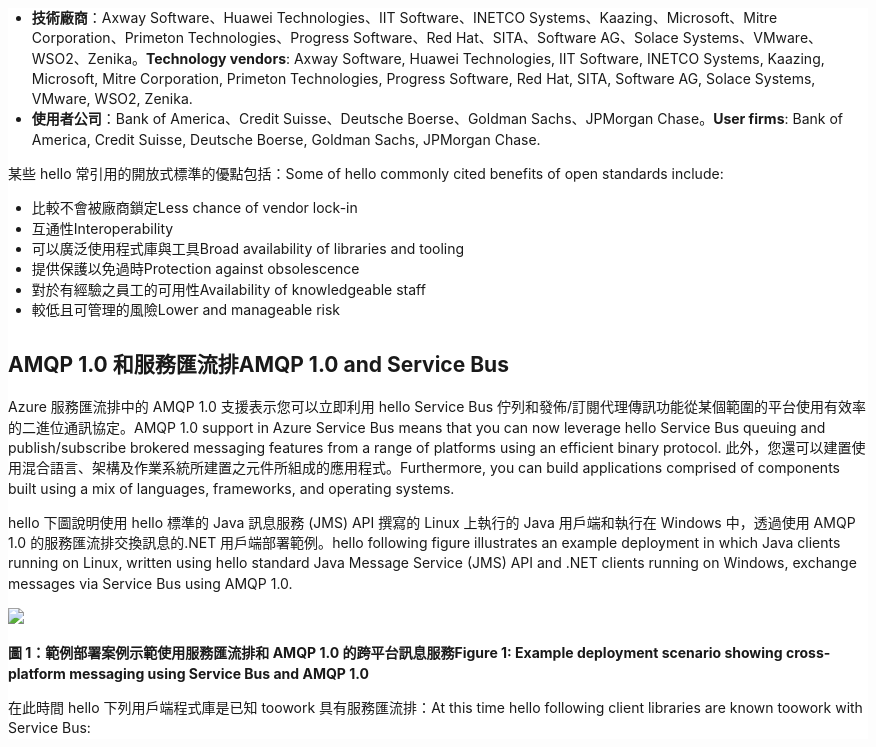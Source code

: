 * <span data-ttu-id="ffbaa-143">**技術廠商**：Axway Software、Huawei Technologies、IIT Software、INETCO Systems、Kaazing、Microsoft、Mitre Corporation、Primeton Technologies、Progress Software、Red Hat、SITA、Software AG、Solace Systems、VMware、WSO2、Zenika。</span><span class="sxs-lookup"><span data-stu-id="ffbaa-143">**Technology vendors**: Axway Software, Huawei Technologies, IIT Software, INETCO Systems, Kaazing, Microsoft, Mitre Corporation, Primeton Technologies, Progress Software, Red Hat, SITA, Software AG, Solace Systems, VMware, WSO2, Zenika.</span></span>
* <span data-ttu-id="ffbaa-144">**使用者公司**：Bank of America、Credit Suisse、Deutsche Boerse、Goldman Sachs、JPMorgan Chase。</span><span class="sxs-lookup"><span data-stu-id="ffbaa-144">**User firms**: Bank of America, Credit Suisse, Deutsche Boerse, Goldman Sachs, JPMorgan Chase.</span></span>

<span data-ttu-id="ffbaa-145">某些 hello 常引用的開放式標準的優點包括：</span><span class="sxs-lookup"><span data-stu-id="ffbaa-145">Some of hello commonly cited benefits of open standards include:</span></span>

* <span data-ttu-id="ffbaa-146">比較不會被廠商鎖定</span><span class="sxs-lookup"><span data-stu-id="ffbaa-146">Less chance of vendor lock-in</span></span>
* <span data-ttu-id="ffbaa-147">互通性</span><span class="sxs-lookup"><span data-stu-id="ffbaa-147">Interoperability</span></span>
* <span data-ttu-id="ffbaa-148">可以廣泛使用程式庫與工具</span><span class="sxs-lookup"><span data-stu-id="ffbaa-148">Broad availability of libraries and tooling</span></span>
* <span data-ttu-id="ffbaa-149">提供保護以免過時</span><span class="sxs-lookup"><span data-stu-id="ffbaa-149">Protection against obsolescence</span></span>
* <span data-ttu-id="ffbaa-150">對於有經驗之員工的可用性</span><span class="sxs-lookup"><span data-stu-id="ffbaa-150">Availability of knowledgeable staff</span></span>
* <span data-ttu-id="ffbaa-151">較低且可管理的風險</span><span class="sxs-lookup"><span data-stu-id="ffbaa-151">Lower and manageable risk</span></span>

## <a name="amqp-10-and-service-bus"></a><span data-ttu-id="ffbaa-152">AMQP 1.0 和服務匯流排</span><span class="sxs-lookup"><span data-stu-id="ffbaa-152">AMQP 1.0 and Service Bus</span></span>
<span data-ttu-id="ffbaa-153">Azure 服務匯流排中的 AMQP 1.0 支援表示您可以立即利用 hello Service Bus 佇列和發佈/訂閱代理傳訊功能從某個範圍的平台使用有效率的二進位通訊協定。</span><span class="sxs-lookup"><span data-stu-id="ffbaa-153">AMQP 1.0 support in Azure Service Bus means that you can now leverage hello Service Bus queuing and publish/subscribe brokered messaging features from a range of platforms using an efficient binary protocol.</span></span> <span data-ttu-id="ffbaa-154">此外，您還可以建置使用混合語言、架構及作業系統所建置之元件所組成的應用程式。</span><span class="sxs-lookup"><span data-stu-id="ffbaa-154">Furthermore, you can build applications comprised of components built using a mix of languages, frameworks, and operating systems.</span></span>

<span data-ttu-id="ffbaa-155">hello 下圖說明使用 hello 標準的 Java 訊息服務 (JMS) API 撰寫的 Linux 上執行的 Java 用戶端和執行在 Windows 中，透過使用 AMQP 1.0 的服務匯流排交換訊息的.NET 用戶端部署範例。</span><span class="sxs-lookup"><span data-stu-id="ffbaa-155">hello following figure illustrates an example deployment in which Java clients running on Linux, written using hello standard Java Message Service (JMS) API and .NET clients running on Windows, exchange messages via Service Bus using AMQP 1.0.</span></span>

![][0]

<span data-ttu-id="ffbaa-156">**圖 1：範例部署案例示範使用服務匯流排和 AMQP 1.0 的跨平台訊息服務**</span><span class="sxs-lookup"><span data-stu-id="ffbaa-156">**Figure 1: Example deployment scenario showing cross-platform messaging using Service Bus and AMQP 1.0**</span></span>

<span data-ttu-id="ffbaa-157">在此時間 hello 下列用戶端程式庫是已知 toowork 具有服務匯流排：</span><span class="sxs-lookup"><span data-stu-id="ffbaa-157">At this time hello following client libraries are known toowork with Service Bus:</span></span>


[0]: ./media/service-bus-amqp-overview/service-bus-amqp-1.png
[搭配使用 .NET 的服務匯流排與 AMQP]: service-bus-amqp-dotnet.md
[搭配使用 Java 的服務匯流排與 AMQP]: service-bus-amqp-java.md
[在 Azure Linux VM 上安裝 Apache Qpid Proton-C]: service-bus-amqp-apache.md
[Windows Server 服務匯流排中的 AMQP]: https://msdn.microsoft.com/library/dn574799.aspx
